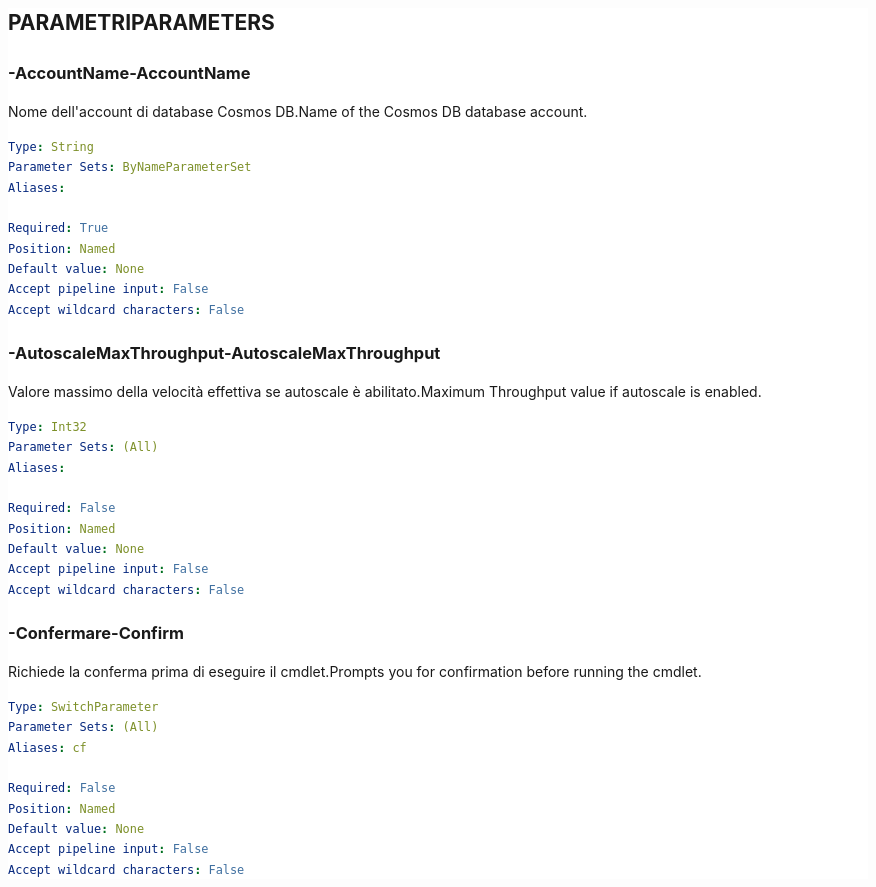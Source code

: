 ## <span data-ttu-id="f992e-114">PARAMETRI</span><span class="sxs-lookup"><span data-stu-id="f992e-114">PARAMETERS</span></span>

### <span data-ttu-id="f992e-115">-AccountName</span><span class="sxs-lookup"><span data-stu-id="f992e-115">-AccountName</span></span>
<span data-ttu-id="f992e-116">Nome dell'account di database Cosmos DB.</span><span class="sxs-lookup"><span data-stu-id="f992e-116">Name of the Cosmos DB database account.</span></span>

```yaml
Type: String
Parameter Sets: ByNameParameterSet
Aliases:

Required: True
Position: Named
Default value: None
Accept pipeline input: False
Accept wildcard characters: False
```

### <span data-ttu-id="f992e-117">-AutoscaleMaxThroughput</span><span class="sxs-lookup"><span data-stu-id="f992e-117">-AutoscaleMaxThroughput</span></span>
<span data-ttu-id="f992e-118">Valore massimo della velocità effettiva se autoscale è abilitato.</span><span class="sxs-lookup"><span data-stu-id="f992e-118">Maximum Throughput value if autoscale is enabled.</span></span>

```yaml
Type: Int32
Parameter Sets: (All)
Aliases:

Required: False
Position: Named
Default value: None
Accept pipeline input: False
Accept wildcard characters: False
```

### <span data-ttu-id="f992e-119">-Confermare</span><span class="sxs-lookup"><span data-stu-id="f992e-119">-Confirm</span></span>
<span data-ttu-id="f992e-120">Richiede la conferma prima di eseguire il cmdlet.</span><span class="sxs-lookup"><span data-stu-id="f992e-120">Prompts you for confirmation before running the cmdlet.</span></span>

```yaml
Type: SwitchParameter
Parameter Sets: (All)
Aliases: cf

Required: False
Position: Named
Default value: None
Accept pipeline input: False
Accept wildcard characters: False
```
